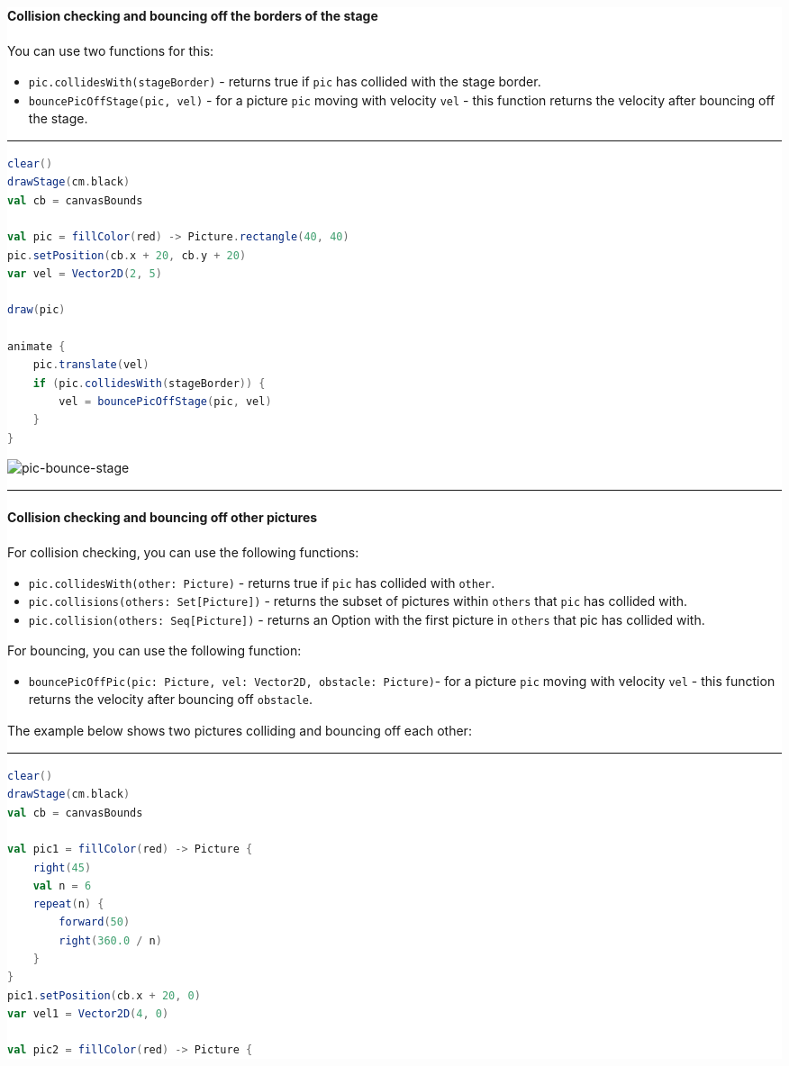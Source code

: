#### Collision checking and bouncing off the borders of the stage

You can use two functions for this:
* `pic.collidesWith(stageBorder)` - returns true if `pic` has collided with the stage border.
* `bouncePicOffStage(pic, vel)` - for a picture `pic` moving with velocity `vel` - this function returns the velocity after bouncing off the stage.

---

```scala
clear()
drawStage(cm.black)
val cb = canvasBounds

val pic = fillColor(red) -> Picture.rectangle(40, 40)
pic.setPosition(cb.x + 20, cb.y + 20)
var vel = Vector2D(2, 5)

draw(pic)

animate {
    pic.translate(vel)
    if (pic.collidesWith(stageBorder)) {
        vel = bouncePicOffStage(pic, vel)
    }
}
```

![pic-bounce-stage](pic-bounce-stage.gif)

---

#### Collision checking and bouncing off other pictures

For collision checking, you can use the following functions:
* `pic.collidesWith(other: Picture)` - returns true if `pic` has collided with `other`.
* `pic.collisions(others: Set[Picture])` - returns the subset of pictures within `others` that `pic` has collided with.
* `pic.collision(others: Seq[Picture])` - returns an Option with the first picture in `others` that pic has collided with.

For bouncing, you can use the following function:
* `bouncePicOffPic(pic: Picture, vel: Vector2D, obstacle: Picture)`- for a picture `pic` moving with velocity `vel` - this function returns the velocity after bouncing off `obstacle`.

The example below shows two pictures colliding and bouncing off each other:

---

```scala
clear()
drawStage(cm.black)
val cb = canvasBounds

val pic1 = fillColor(red) -> Picture {
    right(45)
    val n = 6
    repeat(n) {
        forward(50)
        right(360.0 / n)
    }
}
pic1.setPosition(cb.x + 20, 0)
var vel1 = Vector2D(4, 0)

val pic2 = fillColor(red) -> Picture {
```